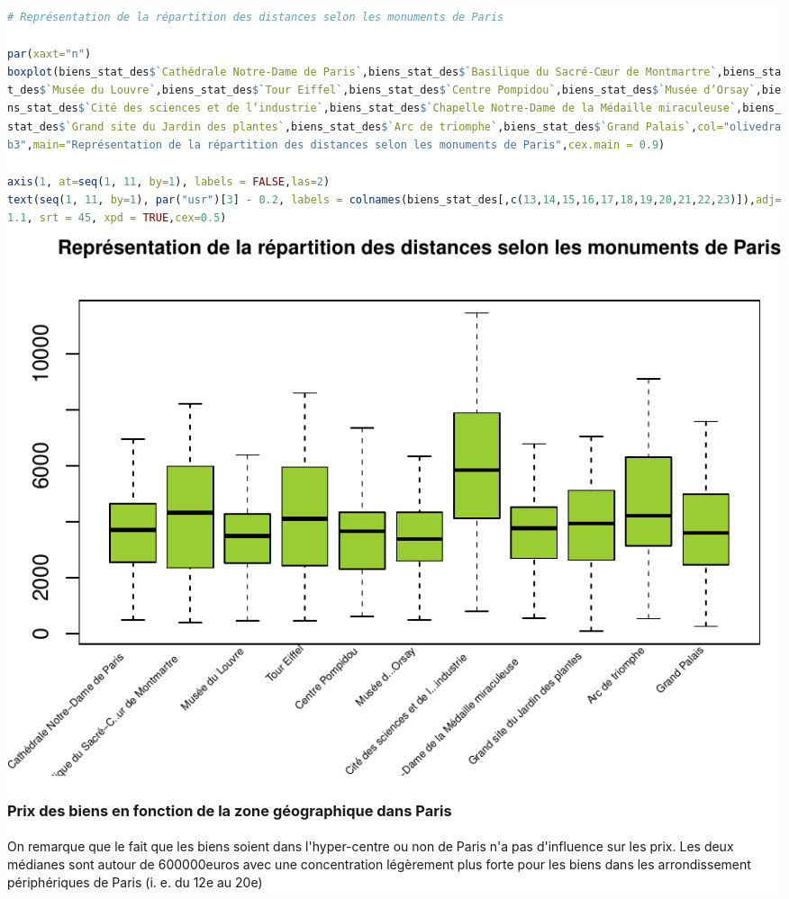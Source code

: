 ```r
# Représentation de la répartition des distances selon les monuments de Paris

par(xaxt="n")
boxplot(biens_stat_des$`Cathédrale Notre-Dame de Paris`,biens_stat_des$`Basilique du Sacré-Cœur de Montmartre`,biens_stat_des$`Musée du Louvre`,biens_stat_des$`Tour Eiffel`,biens_stat_des$`Centre Pompidou`,biens_stat_des$`Musée d’Orsay`,biens_stat_des$`Cité des sciences et de l’industrie`,biens_stat_des$`Chapelle Notre-Dame de la Médaille miraculeuse`,biens_stat_des$`Grand site du Jardin des plantes`,biens_stat_des$`Arc de triomphe`,biens_stat_des$`Grand Palais`,col="olivedrab3",main="Représentation de la répartition des distances selon les monuments de Paris",cex.main = 0.9)

axis(1, at=seq(1, 11, by=1), labels = FALSE,las=2)
text(seq(1, 11, by=1), par("usr")[3] - 0.2, labels = colnames(biens_stat_des[,c(13,14,15,16,17,18,19,20,21,22,23)]),adj= 1.1, srt = 45, xpd = TRUE,cex=0.5)
```

![](Projet_files/figure-latex/unnamed-chunk-23-1.pdf) 
### Prix des biens en fonction de la zone géographique dans Paris

On remarque que le fait que les biens soient dans l'hyper-centre ou non de Paris n'a pas d'influence sur les prix. Les deux médianes sont autour de 600000euros avec une concentration légèrement plus forte pour les biens dans les arrondissement périphériques de Paris (i. e. du 12e au 20e)


[^1]: @PAP
[^1.2]: @CoordonneeGPS
[^1.3]: @Monuments
[^1.4]: @UDP